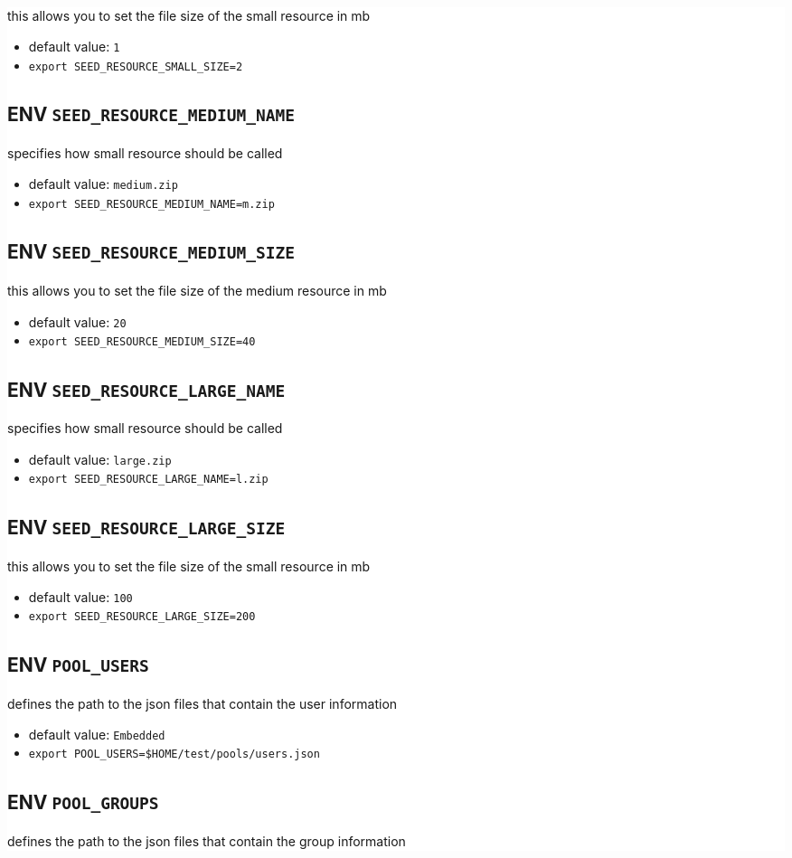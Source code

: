 this allows you to set the file size of the small resource in mb

* default value: `1`
* `export SEED_RESOURCE_SMALL_SIZE=2`




## ENV `SEED_RESOURCE_MEDIUM_NAME`

specifies how small resource should be called

* default value: `medium.zip`
* `export SEED_RESOURCE_MEDIUM_NAME=m.zip`




## ENV `SEED_RESOURCE_MEDIUM_SIZE`

this allows you to set the file size of the medium resource in mb

* default value: `20`
* `export SEED_RESOURCE_MEDIUM_SIZE=40`




## ENV `SEED_RESOURCE_LARGE_NAME`

specifies how small resource should be called

* default value: `large.zip`
* `export SEED_RESOURCE_LARGE_NAME=l.zip`




## ENV `SEED_RESOURCE_LARGE_SIZE`

this allows you to set the file size of the small resource in mb

* default value: `100`
* `export SEED_RESOURCE_LARGE_SIZE=200`




## ENV `POOL_USERS`

defines the path to the json files that contain the user information

* default value: `Embedded`
* `export POOL_USERS=$HOME/test/pools/users.json`




## ENV `POOL_GROUPS`

defines the path to the json files that contain the group information
